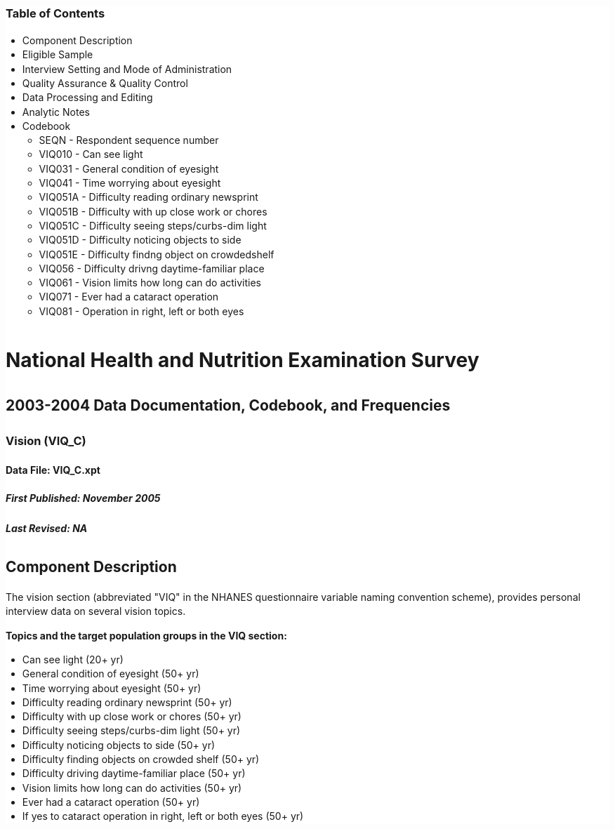 ### Table of Contents

  * Component Description
  * Eligible Sample
  * Interview Setting and Mode of Administration
  * Quality Assurance & Quality Control
  * Data Processing and Editing
  * Analytic Notes
  * Codebook
    * SEQN - Respondent sequence number
    * VIQ010 - Can see light
    * VIQ031 - General condition of eyesight
    * VIQ041 - Time worrying about eyesight
    * VIQ051A - Difficulty reading ordinary newsprint
    * VIQ051B - Difficulty with up close work or chores
    * VIQ051C - Difficulty seeing steps/curbs-dim light
    * VIQ051D - Difficulty noticing objects to side
    * VIQ051E - Difficulty findng object on crowdedshelf
    * VIQ056 - Difficulty drivng daytime-familiar place
    * VIQ061 - Vision limits how long can do activities
    * VIQ071 - Ever had a cataract operation
    * VIQ081 - Operation in right, left or both eyes

# National Health and Nutrition Examination Survey

## 2003-2004 Data Documentation, Codebook, and Frequencies

### Vision (VIQ_C)

####  Data File: VIQ_C.xpt

##### First Published: November 2005

##### Last Revised: NA

## Component Description

The vision section (abbreviated "VIQ" in the NHANES questionnaire variable
naming convention scheme), provides personal interview data on several vision
topics.

**Topics and the target population groups in the VIQ section:**

  * Can see light (20+ yr) 
  * General condition of eyesight (50+ yr) 
  * Time worrying about eyesight (50+ yr) 
  * Difficulty reading ordinary newsprint (50+ yr) 
  * Difficulty with up close work or chores (50+ yr) 
  * Difficulty seeing steps/curbs-dim light (50+ yr) 
  * Difficulty noticing objects to side (50+ yr) 
  * Difficulty finding objects on crowded shelf (50+ yr) 
  * Difficulty driving daytime-familiar place (50+ yr) 
  * Vision limits how long can do activities (50+ yr) 
  * Ever had a cataract operation (50+ yr) 
  * If yes to cataract operation in right, left or both eyes (50+ yr) 
